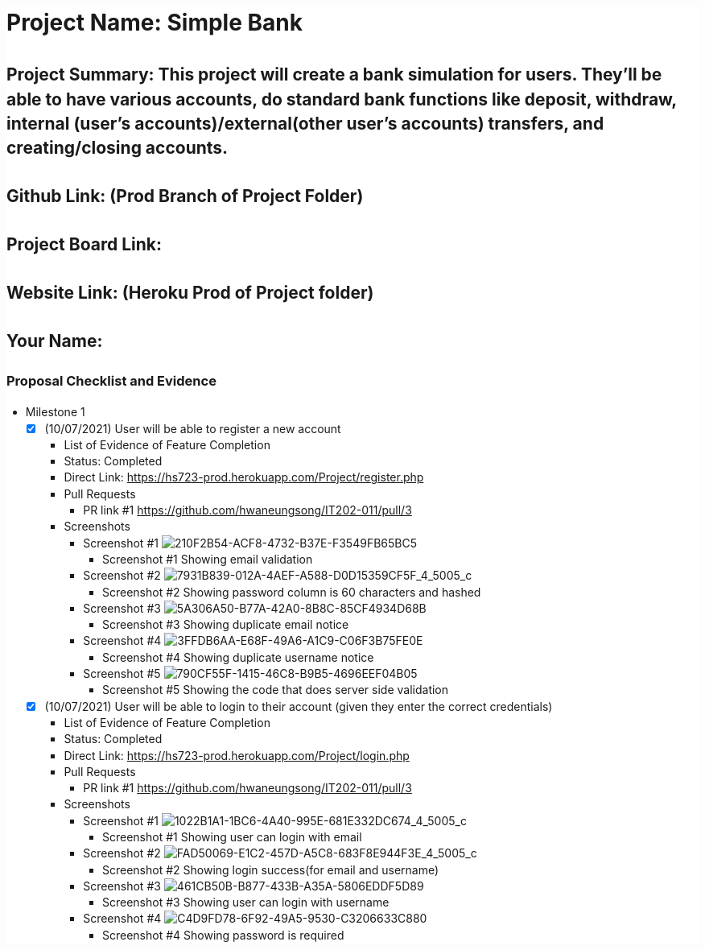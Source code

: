 # Project Name: Simple Bank
## Project Summary: This project will create a bank simulation for users. They’ll be able to have various accounts, do standard bank functions like deposit, withdraw, internal (user’s accounts)/external(other user’s accounts) transfers, and creating/closing accounts.
## Github Link: (Prod Branch of Project Folder)
## Project Board Link: 
## Website Link: (Heroku Prod of Project folder)
## Your Name:

 
### Proposal Checklist and Evidence

- Milestone 1
  - [x] \(10/07/2021) User will be able to register a new account
    -  List of Evidence of Feature Completion
      - Status: Completed
      - Direct Link: https://hs723-prod.herokuapp.com/Project/register.php
      - Pull Requests
        - PR link #1 https://github.com/hwaneungsong/IT202-011/pull/3
      - Screenshots
        - Screenshot #1 ![210F2B54-ACF8-4732-B37E-F3549FB65BC5](https://user-images.githubusercontent.com/90282169/141597867-027518ef-4b46-4f1a-b48c-ab0a71238145.jpeg)
          - Screenshot #1 Showing email validation
        - Screenshot #2 ![7931B839-012A-4AEF-A588-D0D15359CF5F_4_5005_c](https://user-images.githubusercontent.com/90282169/141597999-f745812a-5ba5-4598-9332-eeb999ee0c34.jpeg)
          - Screenshot #2 Showing password column is 60 characters and hashed
        - Screenshot #3 ![5A306A50-B77A-42A0-8B8C-85CF4934D68B](https://user-images.githubusercontent.com/90282169/141598234-2231bfd2-f70e-4cf4-af3f-9b43cebca165.jpeg)
          - Screenshot #3 Showing duplicate email notice
        - Screenshot #4 ![3FFDB6AA-E68F-49A6-A1C9-C06F3B75FE0E](https://user-images.githubusercontent.com/90282169/141598345-8238461b-aa74-4269-a25d-e9f8fc43c0e6.jpeg)
          - Screenshot #4 Showing duplicate username notice
        - Screenshot #5 ![790CF55F-1415-46C8-B9B5-4696EEF04B05](https://user-images.githubusercontent.com/90282169/141598560-a73910de-b94f-4695-b5e8-6d8bbe8b610b.jpeg)
          - Screenshot #5 Showing the code that does server side validation
  - [x] \(10/07/2021) User will be able to login to their account (given they enter the correct credentials)
    -  List of Evidence of Feature Completion
      - Status: Completed
      - Direct Link: https://hs723-prod.herokuapp.com/Project/login.php
      - Pull Requests
        - PR link #1 https://github.com/hwaneungsong/IT202-011/pull/3
      - Screenshots
        - Screenshot #1 ![1022B1A1-1BC6-4A40-995E-681E332DC674_4_5005_c](https://user-images.githubusercontent.com/90282169/141598911-b3a2cf8d-617c-4c39-8f2c-ba8bc32b81ba.jpeg)
          - Screenshot #1 Showing user can login with email
        - Screenshot #2 ![FAD50069-E1C2-457D-A5C8-683F8E944F3E_4_5005_c](https://user-images.githubusercontent.com/90282169/141599221-9cf58f13-40db-4987-939c-bef2229e4152.jpeg)
          - Screenshot #2 Showing login success(for email and username)
        - Screenshot #3 ![461CB50B-B877-433B-A35A-5806EDDF5D89](https://user-images.githubusercontent.com/90282169/141599316-57f99102-1982-4065-8027-397bf04c19ab.jpeg)
          - Screenshot #3 Showing user can login with username
        - Screenshot #4 ![C4D9FD78-6F92-49A5-9530-C3206633C880](https://user-images.githubusercontent.com/90282169/141600586-87deb3de-e3b8-483e-994c-6d7c63af768e.jpeg)
          - Screenshot #4 Showing password is required